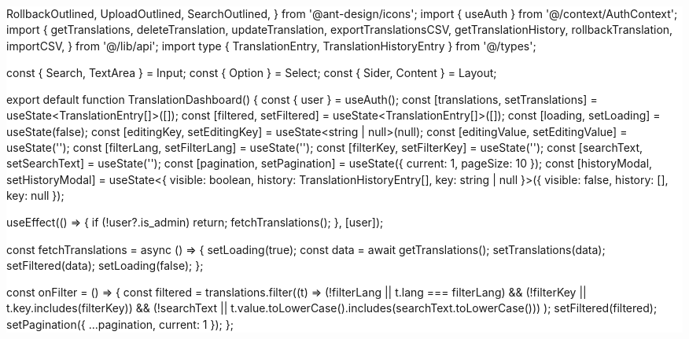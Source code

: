  RollbackOutlined,
  UploadOutlined,
  SearchOutlined,
} from '@ant-design/icons';
import { useAuth } from '@/context/AuthContext';
import {
  getTranslations,
  deleteTranslation,
  updateTranslation,
  exportTranslationsCSV,
  getTranslationHistory,
  rollbackTranslation,
  importCSV,
} from '@/lib/api';
import type { TranslationEntry, TranslationHistoryEntry } from '@/types';

const { Search, TextArea } = Input;
const { Option } = Select;
const { Sider, Content } = Layout;

export default function TranslationDashboard() {
  const { user } = useAuth();
  const [translations, setTranslations] = useState<TranslationEntry[]>([]);
  const [filtered, setFiltered] = useState<TranslationEntry[]>([]);
  const [loading, setLoading] = useState(false);
  const [editingKey, setEditingKey] = useState<string | null>(null);
  const [editingValue, setEditingValue] = useState('');
  const [filterLang, setFilterLang] = useState('');
  const [filterKey, setFilterKey] = useState('');
  const [searchText, setSearchText] = useState('');
  const [pagination, setPagination] = useState({ current: 1, pageSize: 10 });
  const [historyModal, setHistoryModal] = useState<{ visible: boolean, history: TranslationHistoryEntry[], key: string | null }>({ visible: false, history: [], key: null });

  useEffect(() => {
    if (!user?.is_admin) return;
    fetchTranslations();
  }, [user]);

  const fetchTranslations = async () => {
    setLoading(true);
    const data = await getTranslations();
    setTranslations(data);
    setFiltered(data);
    setLoading(false);
  };

  const onFilter = () => {
    const filtered = translations.filter((t) =>
      (!filterLang || t.lang === filterLang) &&
      (!filterKey || t.key.includes(filterKey)) &&
      (!searchText || t.value.toLowerCase().includes(searchText.toLowerCase()))
    );
    setFiltered(filtered);
    setPagination({ ...pagination, current: 1 });
  };
